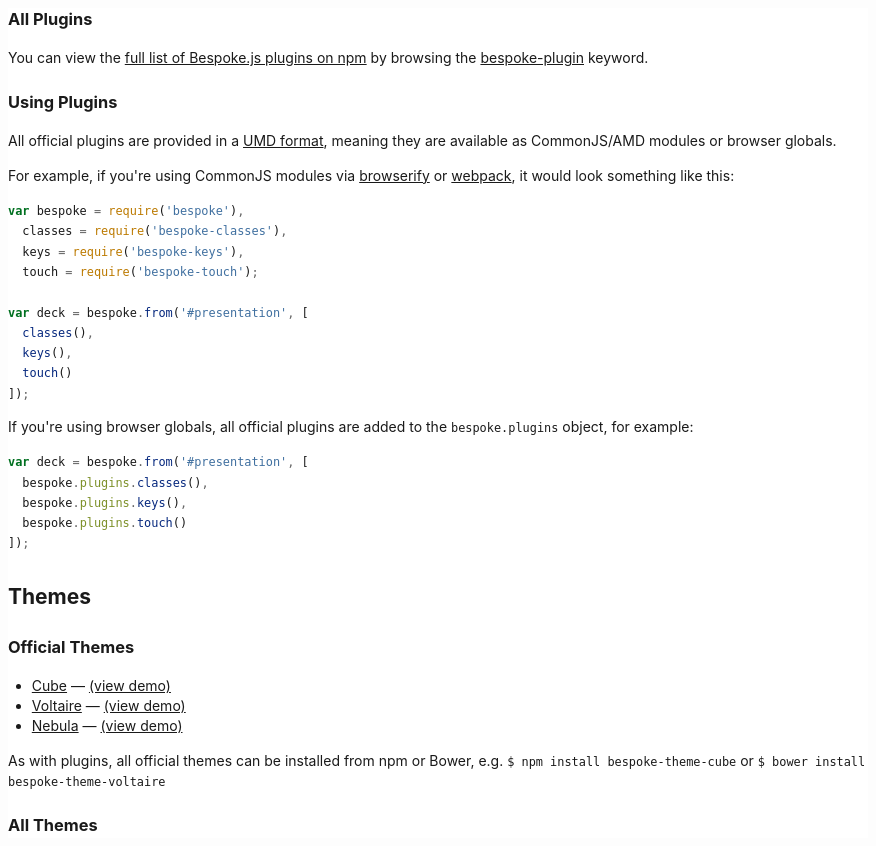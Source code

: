 ### All Plugins

You can view the [full list of Bespoke.js plugins on npm](https://www.npmjs.org/browse/keyword/bespoke-plugin) by browsing the [bespoke-plugin](https://www.npmjs.org/browse/keyword/bespoke-plugin) keyword.

### Using Plugins

All official plugins are provided in a [UMD format](https://github.com/umdjs/umd), meaning they are available as CommonJS/AMD modules or browser globals.

For example, if you're using CommonJS modules via [browserify](http://browserify.org/) or [webpack](http://webpack.github.io/), it would look something like this:

```js
var bespoke = require('bespoke'),
  classes = require('bespoke-classes'),
  keys = require('bespoke-keys'),
  touch = require('bespoke-touch');

var deck = bespoke.from('#presentation', [
  classes(),
  keys(),
  touch()
]);
```

If you're using browser globals, all official plugins are added to the `bespoke.plugins` object, for example:

```js
var deck = bespoke.from('#presentation', [
  bespoke.plugins.classes(),
  bespoke.plugins.keys(),
  bespoke.plugins.touch()
]);
```

## Themes

### Official Themes

 - [Cube](https://github.com/markdalgleish/bespoke-theme-cube) &mdash; [(view demo)](http://markdalgleish.github.io/bespoke-theme-cube)
 - [Voltaire](https://github.com/markdalgleish/bespoke-theme-voltaire) &mdash; [(view demo)](http://markdalgleish.github.io/bespoke-theme-voltaire)
 - [Nebula](https://github.com/markdalgleish/bespoke-theme-nebula) &mdash; [(view demo)](http://markdalgleish.github.io/bespoke-theme-nebula)

As with plugins, all official themes can be installed from npm or Bower, e.g. `$ npm install bespoke-theme-cube` or `$ bower install bespoke-theme-voltaire`

### All Themes
